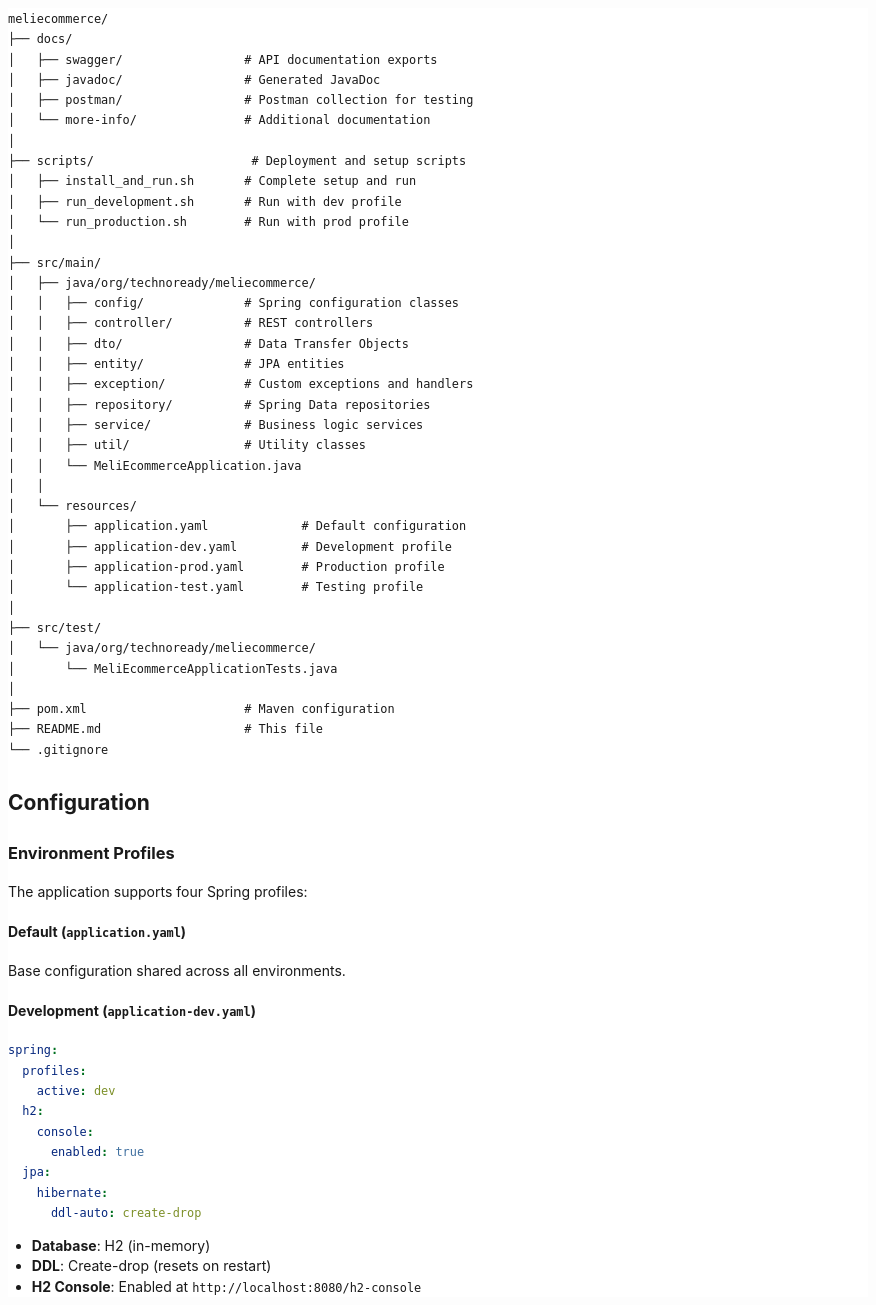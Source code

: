 ```
meliecommerce/
├── docs/
│   ├── swagger/                 # API documentation exports
│   ├── javadoc/                 # Generated JavaDoc
│   ├── postman/                 # Postman collection for testing
│   └── more-info/               # Additional documentation
│
├── scripts/                      # Deployment and setup scripts
│   ├── install_and_run.sh       # Complete setup and run
│   ├── run_development.sh       # Run with dev profile
│   └── run_production.sh        # Run with prod profile
│
├── src/main/
│   ├── java/org/technoready/meliecommerce/
│   │   ├── config/              # Spring configuration classes
│   │   ├── controller/          # REST controllers
│   │   ├── dto/                 # Data Transfer Objects
│   │   ├── entity/              # JPA entities
│   │   ├── exception/           # Custom exceptions and handlers
│   │   ├── repository/          # Spring Data repositories
│   │   ├── service/             # Business logic services
│   │   ├── util/                # Utility classes
│   │   └── MeliEcommerceApplication.java
│   │
│   └── resources/
│       ├── application.yaml             # Default configuration
│       ├── application-dev.yaml         # Development profile
│       ├── application-prod.yaml        # Production profile
│       └── application-test.yaml        # Testing profile
│
├── src/test/
│   └── java/org/technoready/meliecommerce/
│       └── MeliEcommerceApplicationTests.java
│
├── pom.xml                      # Maven configuration
├── README.md                    # This file
└── .gitignore
```

## Configuration

### Environment Profiles

The application supports four Spring profiles:

#### Default (`application.yaml`)
Base configuration shared across all environments.

#### Development (`application-dev.yaml`)
```yaml
spring:
  profiles:
    active: dev
  h2:
    console:
      enabled: true
  jpa:
    hibernate:
      ddl-auto: create-drop
```
- **Database**: H2 (in-memory)
- **DDL**: Create-drop (resets on restart)
- **H2 Console**: Enabled at `http://localhost:8080/h2-console`